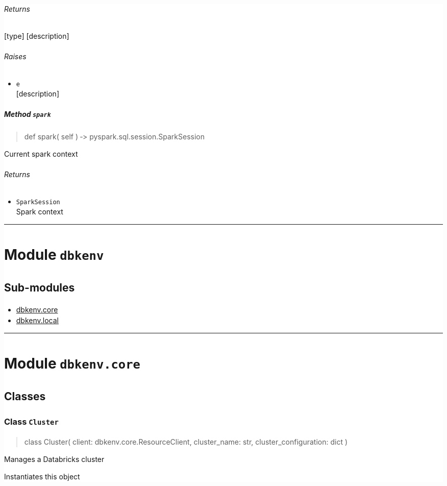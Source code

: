 ###### Returns

\[type\] \[description\]

###### Raises

  - <code>e</code>  
	\[description\]

##### Method `spark`

> 
> 
>	 def spark(
>		 self
>	 ) ‑> pyspark.sql.session.SparkSession

Current spark context

###### Returns

  - <code>SparkSession</code>  
	Spark context

----


# Module `dbkenv`

## Sub-modules

  - [dbkenv.core](#module-`dbkenv.core`)
  - [dbkenv.local](#module-`dbkenv.local`)

----
# Module `dbkenv.core`

## Classes

### Class `Cluster`

> 
> 
>	 class Cluster(
>		 client: dbkenv.core.ResourceClient,
>		 cluster_name: str,
>		 cluster_configuration: dict
>	 )

Manages a Databricks cluster

Instantiates this object
